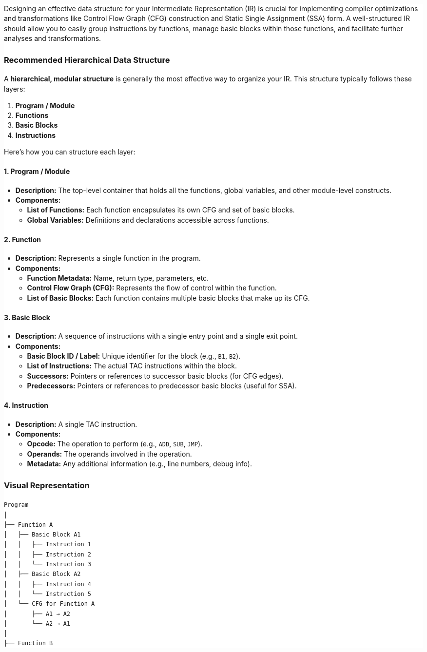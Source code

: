 Designing an effective data structure for your Intermediate Representation (IR) is crucial for implementing compiler optimizations and transformations like Control Flow Graph (CFG) construction and Static Single Assignment (SSA) form. A well-structured IR should allow you to easily group instructions by functions, manage basic blocks within those functions, and facilitate further analyses and transformations.

### Recommended Hierarchical Data Structure

A **hierarchical, modular structure** is generally the most effective way to organize your IR. This structure typically follows these layers:

1. **Program / Module**
2. **Functions**
3. **Basic Blocks**
4. **Instructions**

Here’s how you can structure each layer:

#### 1. Program / Module
- **Description:** The top-level container that holds all the functions, global variables, and other module-level constructs.
- **Components:**
  - **List of Functions:** Each function encapsulates its own CFG and set of basic blocks.
  - **Global Variables:** Definitions and declarations accessible across functions.
  
#### 2. Function
- **Description:** Represents a single function in the program.
- **Components:**
  - **Function Metadata:** Name, return type, parameters, etc.
  - **Control Flow Graph (CFG):** Represents the flow of control within the function.
  - **List of Basic Blocks:** Each function contains multiple basic blocks that make up its CFG.
  
#### 3. Basic Block
- **Description:** A sequence of instructions with a single entry point and a single exit point.
- **Components:**
  - **Basic Block ID / Label:** Unique identifier for the block (e.g., `B1`, `B2`).
  - **List of Instructions:** The actual TAC instructions within the block.
  - **Successors:** Pointers or references to successor basic blocks (for CFG edges).
  - **Predecessors:** Pointers or references to predecessor basic blocks (useful for SSA).
  
#### 4. Instruction
- **Description:** A single TAC instruction.
- **Components:**
  - **Opcode:** The operation to perform (e.g., `ADD`, `SUB`, `JMP`).
  - **Operands:** The operands involved in the operation.
  - **Metadata:** Any additional information (e.g., line numbers, debug info).

### Visual Representation

```
Program
│
├── Function A
│   ├── Basic Block A1
│   │   ├── Instruction 1
│   │   ├── Instruction 2
│   │   └── Instruction 3
│   ├── Basic Block A2
│   │   ├── Instruction 4
│   │   └── Instruction 5
│   └── CFG for Function A
│       ├── A1 → A2
│       └── A2 → A1
│
├── Function B
```